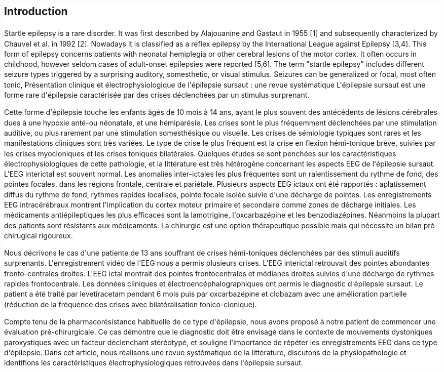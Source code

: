 
## Introduction

Startle epilepsy is a rare disorder. It was first described by Alajouanine and Gastaut in 1955 [1] and subsequently characterized by Chauvel et al. in 1992 [2]. Nowadays it is classified as a reflex epilepsy by the International League against Epilepsy [3,4]. This form of epilepsy concerns patients with neonatal hemiplegia or other cerebral lesions of the motor cortex. It often occurs in childhood, however seldom cases of adult-onset epilepsies were reported [5,6]. The term "startle epilepsy" includes different seizure types triggered by a surprising auditory, somesthetic, or visual stimulus. Seizures can be generalized or focal, most often tonic, Présentation clinique et électrophysiologique de l'épilepsie sursaut : une revue systématique L'épilepsie sursaut est une forme rare d'épilepsie caractérisée par des crises déclenchées par un stimulus surprenant.

Cette forme d'épilepsie touche les enfants âgés de 10 mois à 14 ans, ayant le plus souvent des antécédents de  lésions cérébrales dues à une hypoxie anté-ou néonatale, et une hémiparésie. Les crises sont le plus fréquemment  déclenchées par une stimulation auditive, ou plus rarement par une stimulation somesthésique ou visuelle. Les  crises de sémiologie typiques sont rares et les manifestations cliniques sont très variées. Le type de crise le plus  fréquent est la crise en flexion hémi-tonique brève, suivies par les crises myocloniques et les crises toniques  bilatérales. Quelques études se sont penchées sur les caractéristiques électrophysiologiques de cette pathologie, et la littérature est très hétérogène concernant les aspects EEG de l'épilepsie sursaut. L'EEG interictal est souvent normal. Les anomalies inter-ictales les plus fréquentes sont un ralentissement du rythme de fond, des pointes focales, dans les régions frontale, centrale et pariétale. Plusieurs aspects EEG ictaux ont été rapportés : aplatissement diffus du rythme de fond, rythmes rapides localisés, pointe focale isolée suivie d'une décharge de pointes. Les enregistrements EEG intracérébraux montrent l'implication du cortex moteur primaire et secondaire comme zones de décharge initiales. Les médicaments antiépileptiques les plus efficaces sont la lamotrigine, l'oxcarbazépine et les benzodiazépines. Néanmoins la plupart des patients sont résistants aux médicaments. La chirurgie est une option thérapeutique possible mais qui nécessite un bilan pré-chirugical rigoureux.

Nous décrivons le cas d'une patiente de 13 ans souffrant de crises hémi-toniques déclenchées par des stimuli auditifs surprenants. L'enregistrement vidéo de l'EEG nous a permis plusieurs crises. L'EEG interictal retrouvait des pointes abondantes fronto-centrales droites. L'EEG ictal montrait des pointes frontocentrales et médianes droites suivies d'une décharge de rythmes rapides frontocentrale. Les données cliniques et électroencéphalographiques ont permis le diagnostic d'épilepsie sursaut. Le patient a été traité par levetiracetam pendant 6 mois puis par oxcarbazépine et clobazam avec une amélioration partielle (réduction de la fréquence des crises avec bilatéralisation tonico-clonique).

Compte tenu de la pharmacorésistance habituelle de ce type d'épilepsie, nous avons proposé à notre patient de commencer une évaluation pré-chirurgicale. Ce cas démontre que le diagnostic doit être envisagé dans le contexte de mouvements dystoniques paroxystiques avec un facteur déclenchant stéréotypé, et souligne l'importance de répéter les enregistrements EEG dans ce type d'épilepsie. Dans cet article, nous réalisons une revue systématique de la littérature, discutons de la physiopathologie et identifions les caractéristiques électrophysiologiques retrouvées dans l'épilepsie sursaut.

